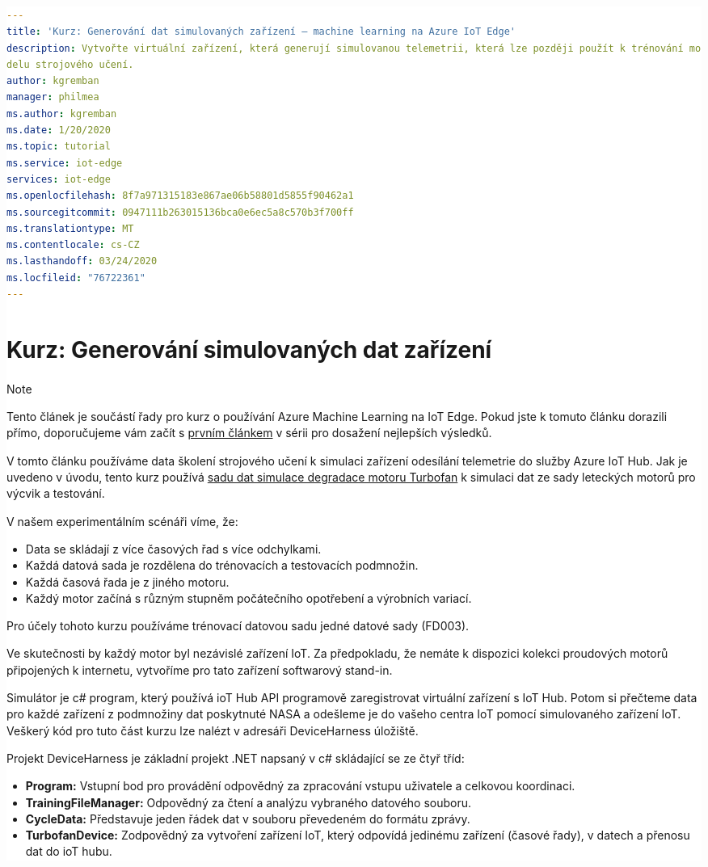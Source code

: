 ```yaml
---
title: 'Kurz: Generování dat simulovaných zařízení – machine learning na Azure IoT Edge'
description: Vytvořte virtuální zařízení, která generují simulovanou telemetrii, která lze později použít k trénování modelu strojového učení.
author: kgremban
manager: philmea
ms.author: kgremban
ms.date: 1/20/2020
ms.topic: tutorial
ms.service: iot-edge
services: iot-edge
ms.openlocfilehash: 8f7a971315183e867ae06b58801d5855f90462a1
ms.sourcegitcommit: 0947111b263015136bca0e6ec5a8c570b3f700ff
ms.translationtype: MT
ms.contentlocale: cs-CZ
ms.lasthandoff: 03/24/2020
ms.locfileid: "76722361"
---
```

# <a name="tutorial-generate-simulated-device-data"></a>Kurz: Generování simulovaných dat zařízení

> [!NOTE]
> Tento článek je součástí řady pro kurz o používání Azure Machine Learning na IoT Edge. Pokud jste k tomuto článku dorazili přímo, doporučujeme vám začít s [prvním článkem](tutorial-machine-learning-edge-01-intro.md) v sérii pro dosažení nejlepších výsledků.

V tomto článku používáme data školení strojového učení k simulaci zařízení odesílání telemetrie do služby Azure IoT Hub. Jak je uvedeno v úvodu, tento kurz používá [sadu dat simulace degradace motoru Turbofan](https://c3.nasa.gov/dashlink/resources/139/) k simulaci dat ze sady leteckých motorů pro výcvik a testování.

V našem experimentálním scénáři víme, že:

* Data se skládají z více časových řad s více odchylkami.
* Každá datová sada je rozdělena do trénovacích a testovacích podmnožin.
* Každá časová řada je z jiného motoru.
* Každý motor začíná s různým stupněm počátečního opotřebení a výrobních variací.

Pro účely tohoto kurzu používáme trénovací datovou sadu jedné datové sady (FD003).

Ve skutečnosti by každý motor byl nezávislé zařízení IoT. Za předpokladu, že nemáte k dispozici kolekci proudových motorů připojených k internetu, vytvoříme pro tato zařízení softwarový stand-in.

Simulátor je c# program, který používá ioT Hub API programově zaregistrovat virtuální zařízení s IoT Hub. Potom si přečteme data pro každé zařízení z podmnožiny dat poskytnuté NASA a odešleme je do vašeho centra IoT pomocí simulovaného zařízení IoT. Veškerý kód pro tuto část kurzu lze nalézt v adresáři DeviceHarness úložiště.

Projekt DeviceHarness je základní projekt .NET napsaný v c# skládající se ze čtyř tříd:

* **Program:** Vstupní bod pro provádění odpovědný za zpracování vstupu uživatele a celkovou koordinaci.
* **TrainingFileManager:** Odpovědný za čtení a analýzu vybraného datového souboru.
* **CycleData:** Představuje jeden řádek dat v souboru převedeném do formátu zprávy.
* **TurbofanDevice:** Zodpovědný za vytvoření zařízení IoT, který odpovídá jedinému zařízení (časové řady), v datech a přenosu dat do ioT hubu.
